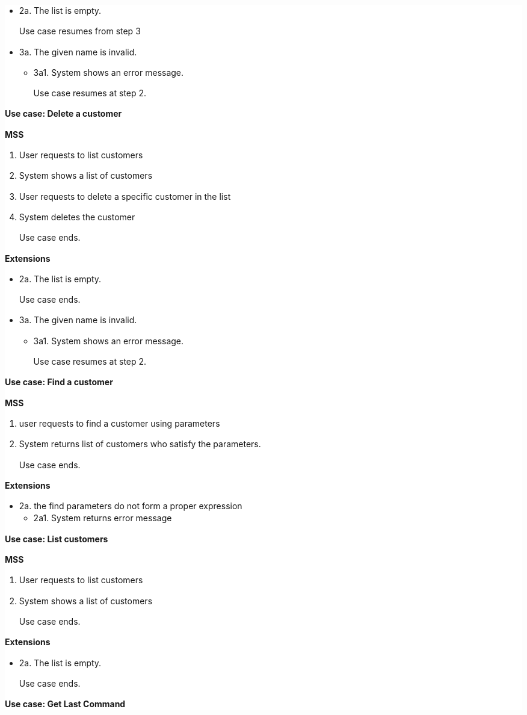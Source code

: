 * 2a. The list is empty.

  Use case resumes from step 3

* 3a. The given name is invalid.

    * 3a1. System shows an error message.

      Use case resumes at step 2.

**Use case: Delete a customer**

**MSS**

1. User requests to list customers
2. System shows a list of customers
3. User requests to delete a specific customer in the list
4. System deletes the customer

   Use case ends.

**Extensions**

* 2a. The list is empty.

  Use case ends.

* 3a. The given name is invalid.

    * 3a1. System shows an error message.

      Use case resumes at step 2.

**Use case: Find a customer**

**MSS**

1. user requests to find a customer using parameters
2. System returns list of customers who satisfy the parameters.

    Use case ends.

**Extensions**

* 2a. the find parameters do not form a proper expression
    - 2a1. System returns error message

**Use case: List customers**

**MSS**

1. User requests to list customers
2. System shows a list of customers

   Use case ends.

**Extensions**

* 2a. The list is empty.

  Use case ends.

**Use case: Get Last Command**
